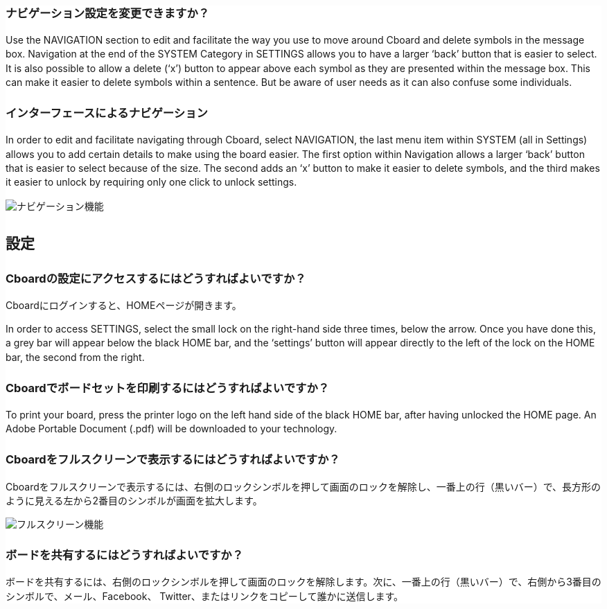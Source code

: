 ### <a name='CanIchangeanynavigationsettings'></a>ナビゲーション設定を変更できますか？

Use the NAVIGATION section to edit and facilitate the way you use to move around Cboard and delete symbols in the message box. Navigation at the end of the SYSTEM Category in SETTINGS allows you to have a larger ‘back’ button that is easier to select. It is also possible to allow a delete (‘x’) button to appear above each symbol as they are presented within the message box. This can make it easier to delete symbols within a sentence. But be aware of user needs as it can also confuse some individuals.

### <a name='Navigationthroughtheinterface'></a>インターフェースによるナビゲーション

In order to edit and facilitate navigating through Cboard, select NAVIGATION, the last menu item within SYSTEM (all in Settings) allows you to add certain details to make using the board easier. The first option within Navigation allows a larger ‘back’ button that is easier to select because of the size. The second adds an ‘x’ button to make it easier to delete symbols, and the third makes it easier to unlock by requiring only one click to unlock settings.

![ナビゲーション機能](/images/help/navigation.png "Navigation capabilities")

## <a name='Settings'></a>設定

### <a name='HowdoIaccesssettingsinCboard'></a>Cboardの設定にアクセスするにはどうすればよいですか？

Cboardにログインすると、HOMEページが開きます。

In order to access SETTINGS, select the small lock on the right-hand side three times, below the arrow. Once you have done this, a grey bar will appear below the black HOME bar, and the ‘settings’ button will appear directly to the left of the lock on the HOME bar, the second from the right.

### <a name='HowdoIprintmyboardsetinCboard'></a>Cboardでボードセットを印刷するにはどうすればよいですか？

To print your board, press the printer logo on the left hand side of the black HOME bar, after having unlocked the HOME page. An Adobe Portable Document (.pdf) will be downloaded to your technology.

### <a name='HowdoIseeCboardinfullscreen'></a>Cboardをフルスクリーンで表示するにはどうすればよいですか？

Cboardをフルスクリーンで表示するには、右側のロックシンボルを押して画面のロックを解除し、一番上の行（黒いバー）で、長方形のように見える左から2番目のシンボルが画面を拡大します。

![フルスクリーン機能](/images/help/fullscreen.png "Fullscreen")

### <a name='HowdoIshareaboard'></a>ボードを共有するにはどうすればよいですか？

ボードを共有するには、右側のロックシンボルを押して画面のロックを解除します。次に、一番上の行（黒いバー）で、右側から3番目のシンボルで、メール、Facebook、 Twitter、またはリンクをコピーして誰かに送信します。

<div><iframe width="420" height="315" src="https://www.youtube.com/embed/fE0R6HzZ9O4" frameborder="0" allowfullscreen></iframe></div>
